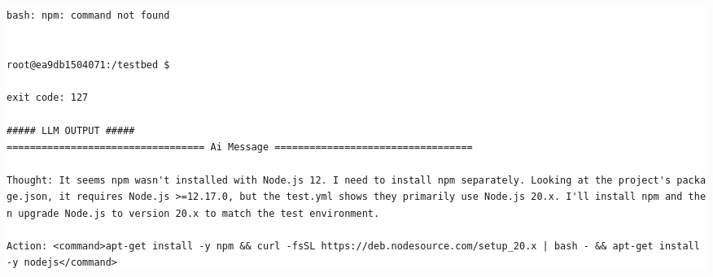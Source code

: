 ```
bash: npm: command not found


root@ea9db1504071:/testbed $

exit code: 127

##### LLM OUTPUT #####
================================== Ai Message ==================================

Thought: It seems npm wasn't installed with Node.js 12. I need to install npm separately. Looking at the project's package.json, it requires Node.js >=12.17.0, but the test.yml shows they primarily use Node.js 20.x. I'll install npm and then upgrade Node.js to version 20.x to match the test environment.

Action: <command>apt-get install -y npm && curl -fsSL https://deb.nodesource.com/setup_20.x | bash - && apt-get install -y nodejs</command>